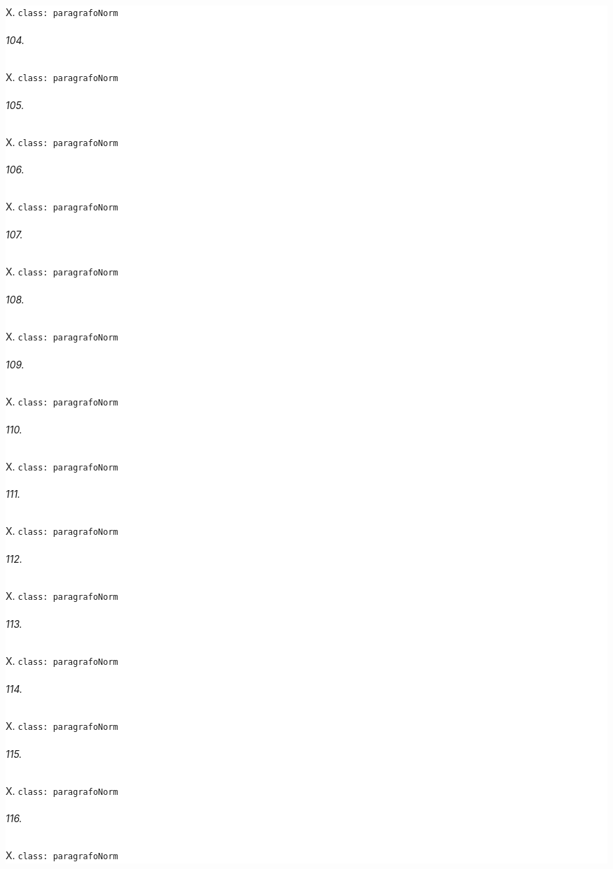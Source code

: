 X. `class: paragrafoNorm`


###### 104.

X. `class: paragrafoNorm`


###### 105.

X. `class: paragrafoNorm`


###### 106.

X. `class: paragrafoNorm`


###### 107.

X. `class: paragrafoNorm`


###### 108.

X. `class: paragrafoNorm`


###### 109.

X. `class: paragrafoNorm`


###### 110.

X. `class: paragrafoNorm`


###### 111.

X. `class: paragrafoNorm`


###### 112.

X. `class: paragrafoNorm`


###### 113.

X. `class: paragrafoNorm`


###### 114.

X. `class: paragrafoNorm`


###### 115.

X. `class: paragrafoNorm`


###### 116.

X. `class: paragrafoNorm`
